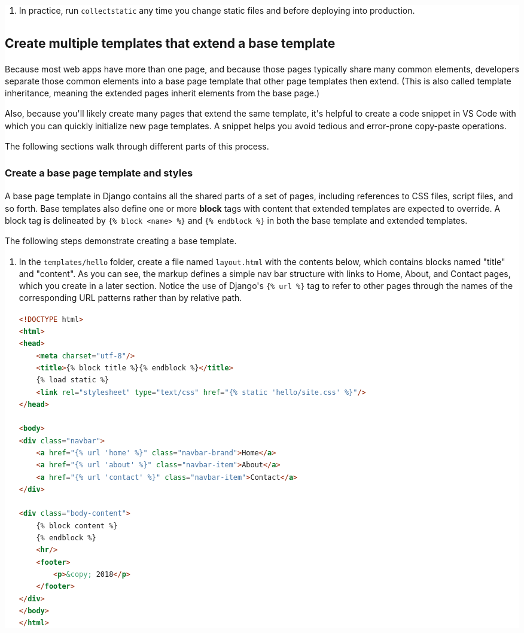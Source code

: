 1. In practice, run `collectstatic` any time you change static files and before deploying into production.

## Create multiple templates that extend a base template

Because most web apps have more than one page, and because those pages typically share many common elements, developers separate those common elements into a base page template that other page templates then extend. (This is also called template inheritance, meaning the extended pages inherit elements from the base page.)

Also, because you'll likely create many pages that extend the same template, it's helpful to create a code snippet in VS Code with which you can quickly initialize new page templates. A snippet helps you avoid tedious and error-prone copy-paste operations.

The following sections walk through different parts of this process.

### Create a base page template and styles

A base page template in Django contains all the shared parts of a set of pages, including references to CSS files, script files, and so forth. Base templates also define one or more **block** tags with content that extended templates are expected to override. A block tag is delineated by `{% block <name> %}` and `{% endblock %}` in both the base template and extended templates.

The following steps demonstrate creating a base template.

1. In the `templates/hello` folder, create a file named `layout.html` with the contents below, which contains blocks named "title" and "content". As you can see, the markup defines a simple nav bar structure with links to Home, About, and Contact pages, which you create in a later section. Notice the use of Django's `{% url %}` tag to refer to other pages through the names of the corresponding URL patterns rather than by relative path.

    ```html
    <!DOCTYPE html>
    <html>
    <head>
        <meta charset="utf-8"/>
        <title>{% block title %}{% endblock %}</title>
        {% load static %}
        <link rel="stylesheet" type="text/css" href="{% static 'hello/site.css' %}"/>
    </head>

    <body>
    <div class="navbar">
        <a href="{% url 'home' %}" class="navbar-brand">Home</a>
        <a href="{% url 'about' %}" class="navbar-item">About</a>
        <a href="{% url 'contact' %}" class="navbar-item">Contact</a>
    </div>

    <div class="body-content">
        {% block content %}
        {% endblock %}
        <hr/>
        <footer>
            <p>&copy; 2018</p>
        </footer>
    </div>
    </body>
    </html>
    ```
